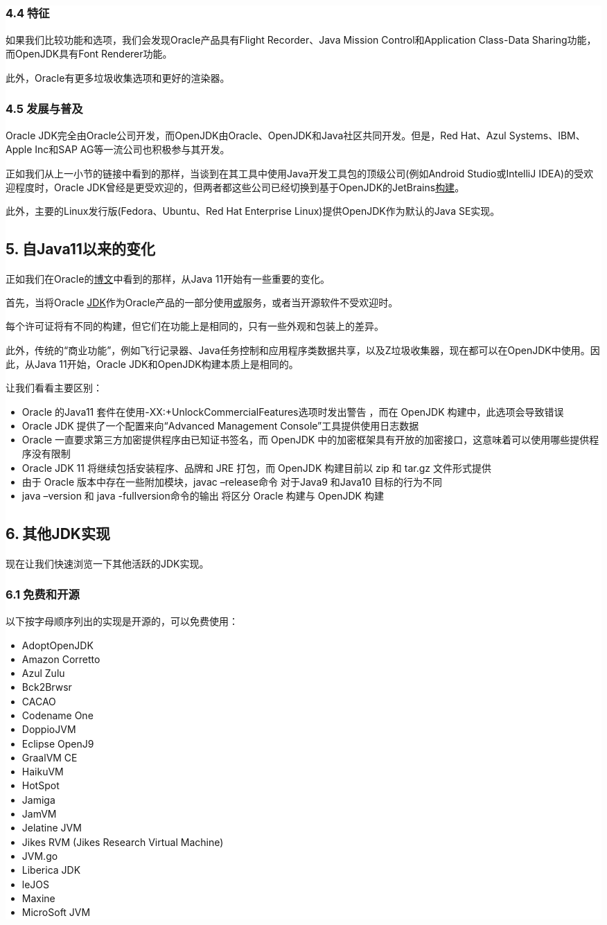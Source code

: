 ### 4.4 特征

如果我们比较功能和选项，我们会发现Oracle产品具有Flight Recorder、Java Mission Control和Application Class-Data Sharing功能，而OpenJDK具有Font Renderer功能。

此外，Oracle有更多垃圾收集选项和更好的渲染器。

### 4.5 发展与普及

Oracle JDK完全由Oracle公司开发，而OpenJDK由Oracle、OpenJDK和Java社区共同开发。但是，Red Hat、Azul Systems、IBM、Apple Inc和SAP AG等一流公司也积极参与其开发。

正如我们从上一小节的链接中看到的那样，当谈到在其工具中使用Java开发工具包的顶级公司(例如Android Studio或IntelliJ IDEA)的受欢迎程度时，Oracle JDK曾经是更受欢迎的，但两者都这些公司已经切换到基于OpenJDK的JetBrains[构建](https://bintray.com/jetbrains/intellij-jdk/)。

此外，主要的Linux发行版(Fedora、Ubuntu、Red Hat Enterprise Linux)提供OpenJDK作为默认的Java SE实现。

## 5. 自Java11以来的变化

正如我们在Oracle的[博文](https://blogs.oracle.com/java-platform-group/oracle-jdk-releases-for-java-11-and-later)中看到的那样，从Java 11开始有一些重要的变化。

首先，当将Oracle [JDK](https://openjdk.java.net/legal/gplv2+ce.html)作为Oracle产品的一部分使用[或](https://www.oracle.com/technetwork/java/javase/terms/license/index.html)服务，或者当开源软件不受欢迎时。

每个许可证将有不同的构建，但它们在功能上是相同的，只有一些外观和包装上的差异。

此外，传统的“商业功能”，例如飞行记录器、Java任务控制和应用程序类数据共享，以及Z垃圾收集器，现在都可以在OpenJDK中使用。因此，从Java 11开始，Oracle JDK和OpenJDK构建本质上是相同的。

让我们看看主要区别：

-   Oracle 的Java11 套件在使用-XX:+UnlockCommercialFeatures选项时发出警告 ，而在 OpenJDK 构建中，此选项会导致错误
-   Oracle JDK 提供了一个配置来向“Advanced Management Console”工具提供使用日志数据
-   Oracle 一直要求第三方加密提供程序由已知证书签名，而 OpenJDK 中的加密框架具有开放的加密接口，这意味着可以使用哪些提供程序没有限制
-   Oracle JDK 11 将继续包括安装程序、品牌和 JRE 打包，而 OpenJDK 构建目前以 zip 和 tar.gz 文件形式提供
-    由于 Oracle 版本中存在一些附加模块，javac –release命令 对于Java9 和Java10 目标的行为不同
-   java –version 和 java -fullversion命令的输出 将区分 Oracle 构建与 OpenJDK 构建

## 6. 其他JDK实现

现在让我们快速浏览一下其他活跃的JDK实现。

### 6.1 免费和开源

以下按字母顺序列出的实现是开源的，可以免费使用：

-   AdoptOpenJDK
-   Amazon Corretto
-   Azul Zulu
-   Bck2Brwsr
-   CACAO
-   Codename One
-   DoppioJVM
-   Eclipse OpenJ9
-   GraalVM CE
-   HaikuVM
-   HotSpot
-   Jamiga
-   JamVM
-   Jelatine JVM
-   Jikes RVM (Jikes Research Virtual Machine)
-   JVM.go
-   Liberica JDK
-   leJOS
-   Maxine
-   MicroSoft JVM